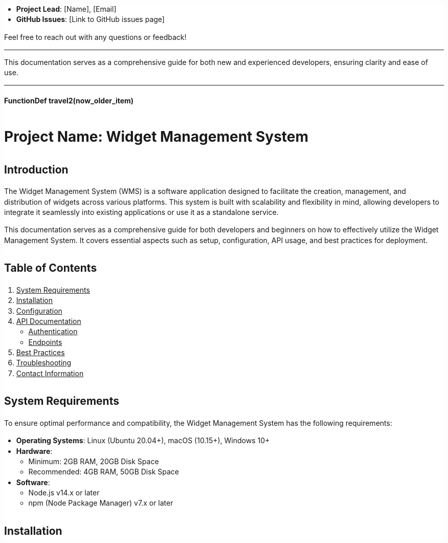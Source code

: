- **Project Lead**: [Name], [Email]
- **GitHub Issues**: [Link to GitHub issues page]

Feel free to reach out with any questions or feedback!

---

This documentation serves as a comprehensive guide for both new and experienced developers, ensuring clarity and ease of use.
***
#### FunctionDef travel2(now_older_item)
# Project Name: Widget Management System

## Introduction

The Widget Management System (WMS) is a software application designed to facilitate the creation, management, and distribution of widgets across various platforms. This system is built with scalability and flexibility in mind, allowing developers to integrate it seamlessly into existing applications or use it as a standalone service.

This documentation serves as a comprehensive guide for both developers and beginners on how to effectively utilize the Widget Management System. It covers essential aspects such as setup, configuration, API usage, and best practices for deployment.

## Table of Contents

1. [System Requirements](#system-requirements)
2. [Installation](#installation)
3. [Configuration](#configuration)
4. [API Documentation](#api-documentation)
    - [Authentication](#authentication)
    - [Endpoints](#endpoints)
5. [Best Practices](#best-practices)
6. [Troubleshooting](#troubleshooting)
7. [Contact Information](#contact-information)

## System Requirements

To ensure optimal performance and compatibility, the Widget Management System has the following requirements:

- **Operating Systems**: Linux (Ubuntu 20.04+), macOS (10.15+), Windows 10+
- **Hardware**:
    - Minimum: 2GB RAM, 20GB Disk Space
    - Recommended: 4GB RAM, 50GB Disk Space
- **Software**: 
    - Node.js v14.x or later
    - npm (Node Package Manager) v7.x or later

## Installation
